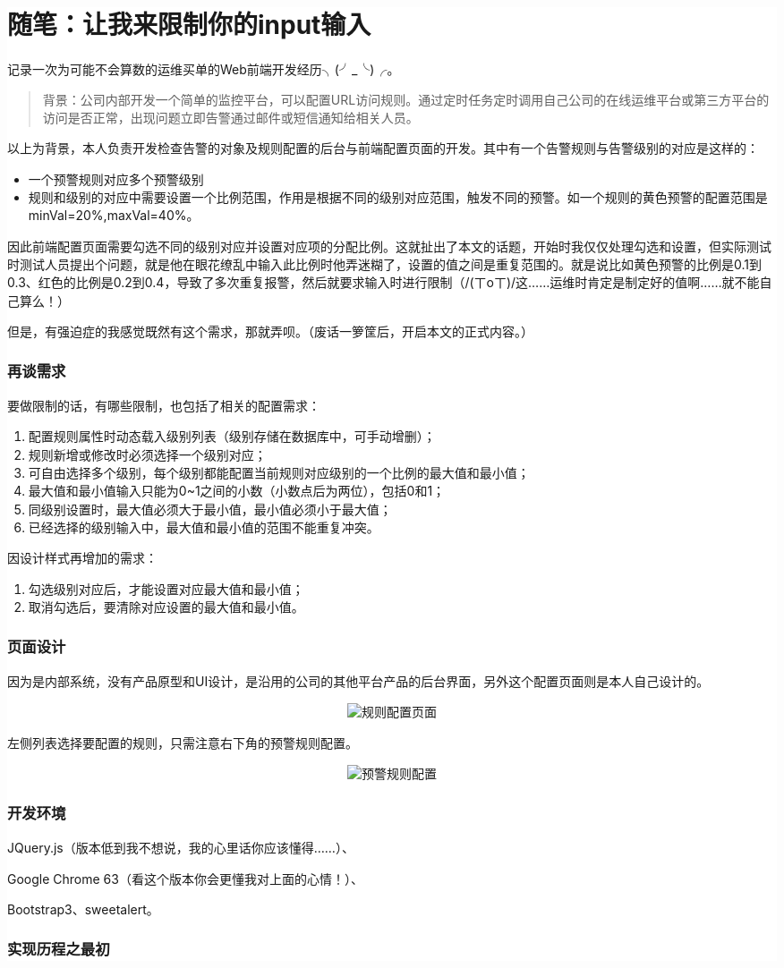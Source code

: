 # 随笔：让我来限制你的input输入

记录一次为可能不会算数的运维买单的Web前端开发经历╮(╯_╰)╭。

> 背景：公司内部开发一个简单的监控平台，可以配置URL访问规则。通过定时任务定时调用自己公司的在线运维平台或第三方平台的访问是否正常，出现问题立即告警通过邮件或短信通知给相关人员。

以上为背景，本人负责开发检查告警的对象及规则配置的后台与前端配置页面的开发。其中有一个告警规则与告警级别的对应是这样的：

- 一个预警规则对应多个预警级别
- 规则和级别的对应中需要设置一个比例范围，作用是根据不同的级别对应范围，触发不同的预警。如一个规则的黄色预警的配置范围是minVal=20%,maxVal=40%。

因此前端配置页面需要勾选不同的级别对应并设置对应项的分配比例。这就扯出了本文的话题，开始时我仅仅处理勾选和设置，但实际测试时测试人员提出个问题，就是他在眼花缭乱中输入此比例时他弄迷糊了，设置的值之间是重复范围的。就是说比如黄色预警的比例是0.1到0.3、红色的比例是0.2到0.4，导致了多次重复报警，然后就要求输入时进行限制（/(ㄒoㄒ)/这……运维时肯定是制定好的值啊……就不能自己算么！）

但是，有强迫症的我感觉既然有这个需求，那就弄呗。（废话一箩筐后，开启本文的正式内容。）



### 再谈需求

要做限制的话，有哪些限制，也包括了相关的配置需求：

1. 配置规则属性时动态载入级别列表（级别存储在数据库中，可手动增删）；
2. 规则新增或修改时必须选择一个级别对应；
3. 可自由选择多个级别，每个级别都能配置当前规则对应级别的一个比例的最大值和最小值；
4. 最大值和最小值输入只能为0~1之间的小数（小数点后为两位），包括0和1；
5. 同级别设置时，最大值必须大于最小值，最小值必须小于最大值；
6. 已经选择的级别输入中，最大值和最小值的范围不能重复冲突。

因设计样式再增加的需求：

1. 勾选级别对应后，才能设置对应最大值和最小值；
2. 取消勾选后，要清除对应设置的最大值和最小值。



### 页面设计

因为是内部系统，没有产品原型和UI设计，是沿用的公司的其他平台产品的后台界面，另外这个配置页面则是本人自己设计的。

<center><img sizes="(max-width: 640px) 600px,(max-width: 1024px) 900px,1200px" srcset="https://res.cloudinary.com/proteanbear/image/upload/c_scale,w_600/v1543376262/blog/essay/essay-input-rule.png 600w, https://res.cloudinary.com/proteanbear/image/upload/c_scale,w_900/v1543376262/blog/essay/essay-input-rule.png 900w, https://res.cloudinary.com/proteanbear/image/upload/c_scale,w_900/v1543376262/blog/essay/essay-input-rule.png 1200w" src="https://res.cloudinary.com/proteanbear/image/upload/c_scale,w_900/v1543376262/blog/essay/essay-input-rule.png" alt="规则配置页面" data-src="https://res.cloudinary.com/proteanbear/image/upload/v1543376262/blog/essay/essay-input-rule.png" data-size="1636x722" /></center>

左侧列表选择要配置的规则，只需注意右下角的预警规则配置。

<center><img sizes="(max-width: 640px) 600px,(max-width: 1024px) 900px,1200px" srcset="https://res.cloudinary.com/proteanbear/image/upload/c_scale,w_600/v1543376261/blog/essay/essay-input-level.png 600w, https://res.cloudinary.com/proteanbear/image/upload/c_scale,w_900/v1543376261/blog/essay/essay-input-level.png 900w, https://res.cloudinary.com/proteanbear/image/upload/c_scale,w_900/v1543376261/blog/essay/essay-input-level.png 1200w" src="https://res.cloudinary.com/proteanbear/image/upload/c_scale,w_900/v1543376261/blog/essay/essay-input-level.png" alt="预警规则配置" data-src="https://res.cloudinary.com/proteanbear/image/upload/v1543376261/blog/essay/essay-input-level.png" data-size="1190x212" /></center>



### 开发环境

JQuery.js（版本低到我不想说，我的心里话你应该懂得……）、

Google Chrome 63（看这个版本你会更懂我对上面的心情！）、

Bootstrap3、sweetalert。



### 实现历程之最初
